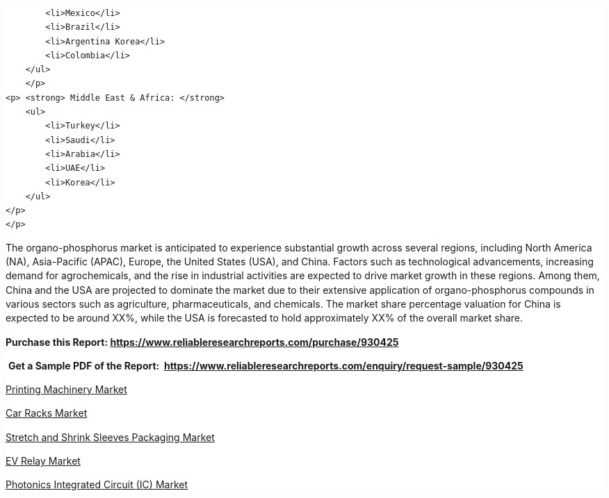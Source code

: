             <li>Mexico</li>
            <li>Brazil</li>
            <li>Argentina Korea</li>
            <li>Colombia</li>
        </ul>
        </p> 
    <p> <strong> Middle East & Africa: </strong>
        <ul>
            <li>Turkey</li>
            <li>Saudi</li>
            <li>Arabia</li>
            <li>UAE</li>
            <li>Korea</li>
        </ul>
    </p>
    </p>
<p><p>The organo-phosphorus market is anticipated to experience substantial growth across several regions, including North America (NA), Asia-Pacific (APAC), Europe, the United States (USA), and China. Factors such as technological advancements, increasing demand for agrochemicals, and the rise in industrial activities are expected to drive market growth in these regions. Among them, China and the USA are projected to dominate the market due to their extensive application of organo-phosphorus compounds in various sectors such as agriculture, pharmaceuticals, and chemicals. The market share percentage valuation for China is expected to be around XX%, while the USA is forecasted to hold approximately XX% of the overall market share.</p></p>
<p><strong>Purchase this Report: <a href="https://www.reliableresearchreports.com/purchase/930425">https://www.reliableresearchreports.com/purchase/930425</a></strong></p>
<p>&nbsp;<strong>Get a Sample PDF of the Report:&nbsp;&nbsp;<a href="https://www.reliableresearchreports.com/enquiry/request-sample/930425">https://www.reliableresearchreports.com/enquiry/request-sample/930425</a></strong></p>
<p><strong></strong></p>
<p><p><a href="https://www.reportprime.com/printing-machinery-r7275">Printing Machinery Market</a></p><p><a href="https://www.linkedin.com/pulse/car-racks-market-size-growth-forecast-from-2023-2030-vip-research-v45be/">Car Racks Market</a></p><p><a href="https://issuu.com/reportprime-2/docs/stretch-and-shrink-sleeves-packaging-market-size-2?fr=xKAE9_zU1NQ">Stretch and Shrink Sleeves Packaging Market</a></p><p><a href="https://www.reportprime.com/ev-relay-r1500">EV Relay Market</a></p><p><a href="https://issuu.com/reportprime-2/docs/photonics-integrated-circuit-ic-market-size-2030.p?fr=xKAE9_zU1NQ">Photonics Integrated Circuit (IC) Market</a></p></p>